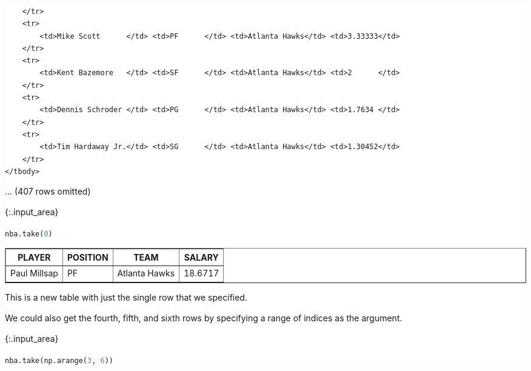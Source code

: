         </tr>
        <tr>
            <td>Mike Scott      </td> <td>PF      </td> <td>Atlanta Hawks</td> <td>3.33333</td>
        </tr>
        <tr>
            <td>Kent Bazemore   </td> <td>SF      </td> <td>Atlanta Hawks</td> <td>2      </td>
        </tr>
        <tr>
            <td>Dennis Schroder </td> <td>PG      </td> <td>Atlanta Hawks</td> <td>1.7634 </td>
        </tr>
        <tr>
            <td>Tim Hardaway Jr.</td> <td>SG      </td> <td>Atlanta Hawks</td> <td>1.30452</td>
        </tr>
    </tbody>
</table>
<p>... (407 rows omitted)</p>
</div>





{:.input_area}
```python
nba.take(0)
```





<div markdown="0">
<table border="1" class="dataframe">
    <thead>
        <tr>
            <th>PLAYER</th> <th>POSITION</th> <th>TEAM</th> <th>SALARY</th>
        </tr>
    </thead>
    <tbody>
        <tr>
            <td>Paul Millsap</td> <td>PF      </td> <td>Atlanta Hawks</td> <td>18.6717</td>
        </tr>
    </tbody>
</table>
</div>



This is a new table with just the single row that we specified.

We could also get the fourth, fifth, and sixth rows by specifying a range of indices as the argument.



{:.input_area}
```python
nba.take(np.arange(3, 6))
```
